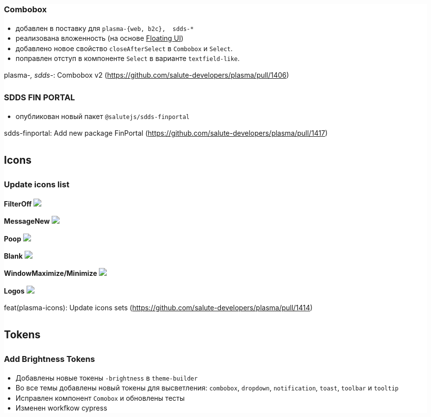 ### Combobox

- добавлен в поставку для `plasma-{web, b2c},  sdds-*`
- реализована вложенность (на основе [Floating UI](https://floating-ui.com/))
- добавлено новое свойство `closeAfterSelect` в `Combobox` и `Select`.
- поправлен отступ в компоненте `Select` в варианте `textfield-like`.

 
plasma-*, sdds-*: Combobox v2 (https://github.com/salute-developers/plasma/pull/1406)

### SDDS FIN PORTAL

- опубликован новый пакет `@salutejs/sdds-finportal`


 
sdds-finportal: Add new package FinPortal (https://github.com/salute-developers/plasma/pull/1417)


## Icons

### Update icons list

**FilterOff**
<img width="48"  src="https://github.com/user-attachments/assets/b254cc01-da2e-474a-879e-9ddf2a9e8bbc" />

**MessageNew**
<img width="64" src="https://github.com/user-attachments/assets/07c725e5-2164-4631-9778-7c2070cc9a12" />

**Poop**
<img width="128" src="https://github.com/user-attachments/assets/37c32fdd-36d1-4cd0-a4c9-ac9e0f4fb8b0" />

**Blank**
<img width="551" src="https://github.com/user-attachments/assets/7cf57627-eb40-493f-ada6-bf23c96fc3d8" />

**WindowMaximize/Minimize**
<img width="211"  src="https://github.com/user-attachments/assets/73543cd4-b357-4ce3-9737-f1a4f49930dc" />

**Logos**
<img width="86" src="https://github.com/user-attachments/assets/a6e015ab-3df3-4c01-8f88-48aa786e0399" />



 
feat(plasma-icons): Update icons sets (https://github.com/salute-developers/plasma/pull/1414)


## Tokens

### Add Brightness Tokens

- Добавлены новые токены `-brightness` в `theme-builder`
- Во все темы добавлены новый токены для высветления: `combobox`, `dropdown`, `notification`, `toast`, `toolbar` и `tooltip` 
- Исправлен компонент `Comobox` и обновлены тесты
- Изменен workfkow cypress
